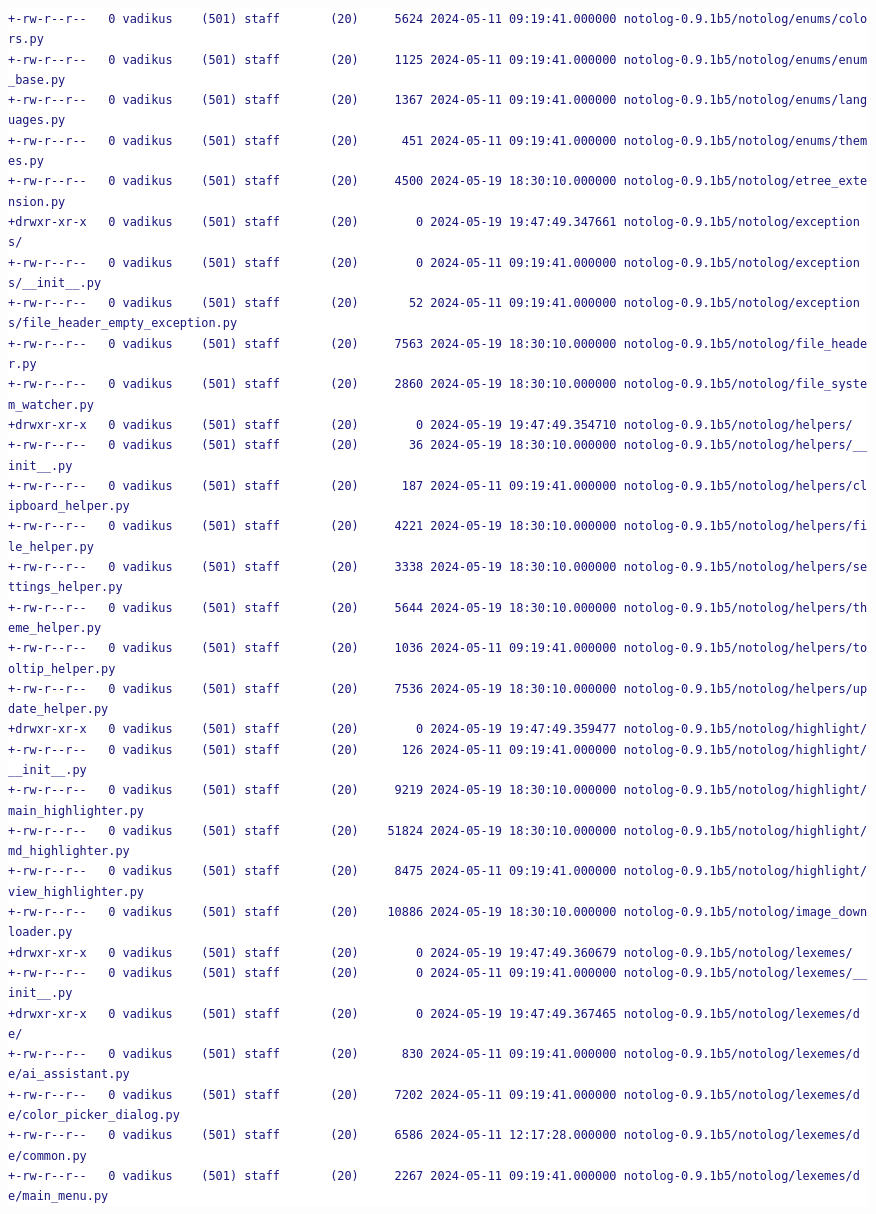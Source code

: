 ```diff
+-rw-r--r--   0 vadikus    (501) staff       (20)     5624 2024-05-11 09:19:41.000000 notolog-0.9.1b5/notolog/enums/colors.py
+-rw-r--r--   0 vadikus    (501) staff       (20)     1125 2024-05-11 09:19:41.000000 notolog-0.9.1b5/notolog/enums/enum_base.py
+-rw-r--r--   0 vadikus    (501) staff       (20)     1367 2024-05-11 09:19:41.000000 notolog-0.9.1b5/notolog/enums/languages.py
+-rw-r--r--   0 vadikus    (501) staff       (20)      451 2024-05-11 09:19:41.000000 notolog-0.9.1b5/notolog/enums/themes.py
+-rw-r--r--   0 vadikus    (501) staff       (20)     4500 2024-05-19 18:30:10.000000 notolog-0.9.1b5/notolog/etree_extension.py
+drwxr-xr-x   0 vadikus    (501) staff       (20)        0 2024-05-19 19:47:49.347661 notolog-0.9.1b5/notolog/exceptions/
+-rw-r--r--   0 vadikus    (501) staff       (20)        0 2024-05-11 09:19:41.000000 notolog-0.9.1b5/notolog/exceptions/__init__.py
+-rw-r--r--   0 vadikus    (501) staff       (20)       52 2024-05-11 09:19:41.000000 notolog-0.9.1b5/notolog/exceptions/file_header_empty_exception.py
+-rw-r--r--   0 vadikus    (501) staff       (20)     7563 2024-05-19 18:30:10.000000 notolog-0.9.1b5/notolog/file_header.py
+-rw-r--r--   0 vadikus    (501) staff       (20)     2860 2024-05-19 18:30:10.000000 notolog-0.9.1b5/notolog/file_system_watcher.py
+drwxr-xr-x   0 vadikus    (501) staff       (20)        0 2024-05-19 19:47:49.354710 notolog-0.9.1b5/notolog/helpers/
+-rw-r--r--   0 vadikus    (501) staff       (20)       36 2024-05-19 18:30:10.000000 notolog-0.9.1b5/notolog/helpers/__init__.py
+-rw-r--r--   0 vadikus    (501) staff       (20)      187 2024-05-11 09:19:41.000000 notolog-0.9.1b5/notolog/helpers/clipboard_helper.py
+-rw-r--r--   0 vadikus    (501) staff       (20)     4221 2024-05-19 18:30:10.000000 notolog-0.9.1b5/notolog/helpers/file_helper.py
+-rw-r--r--   0 vadikus    (501) staff       (20)     3338 2024-05-19 18:30:10.000000 notolog-0.9.1b5/notolog/helpers/settings_helper.py
+-rw-r--r--   0 vadikus    (501) staff       (20)     5644 2024-05-19 18:30:10.000000 notolog-0.9.1b5/notolog/helpers/theme_helper.py
+-rw-r--r--   0 vadikus    (501) staff       (20)     1036 2024-05-11 09:19:41.000000 notolog-0.9.1b5/notolog/helpers/tooltip_helper.py
+-rw-r--r--   0 vadikus    (501) staff       (20)     7536 2024-05-19 18:30:10.000000 notolog-0.9.1b5/notolog/helpers/update_helper.py
+drwxr-xr-x   0 vadikus    (501) staff       (20)        0 2024-05-19 19:47:49.359477 notolog-0.9.1b5/notolog/highlight/
+-rw-r--r--   0 vadikus    (501) staff       (20)      126 2024-05-11 09:19:41.000000 notolog-0.9.1b5/notolog/highlight/__init__.py
+-rw-r--r--   0 vadikus    (501) staff       (20)     9219 2024-05-19 18:30:10.000000 notolog-0.9.1b5/notolog/highlight/main_highlighter.py
+-rw-r--r--   0 vadikus    (501) staff       (20)    51824 2024-05-19 18:30:10.000000 notolog-0.9.1b5/notolog/highlight/md_highlighter.py
+-rw-r--r--   0 vadikus    (501) staff       (20)     8475 2024-05-11 09:19:41.000000 notolog-0.9.1b5/notolog/highlight/view_highlighter.py
+-rw-r--r--   0 vadikus    (501) staff       (20)    10886 2024-05-19 18:30:10.000000 notolog-0.9.1b5/notolog/image_downloader.py
+drwxr-xr-x   0 vadikus    (501) staff       (20)        0 2024-05-19 19:47:49.360679 notolog-0.9.1b5/notolog/lexemes/
+-rw-r--r--   0 vadikus    (501) staff       (20)        0 2024-05-11 09:19:41.000000 notolog-0.9.1b5/notolog/lexemes/__init__.py
+drwxr-xr-x   0 vadikus    (501) staff       (20)        0 2024-05-19 19:47:49.367465 notolog-0.9.1b5/notolog/lexemes/de/
+-rw-r--r--   0 vadikus    (501) staff       (20)      830 2024-05-11 09:19:41.000000 notolog-0.9.1b5/notolog/lexemes/de/ai_assistant.py
+-rw-r--r--   0 vadikus    (501) staff       (20)     7202 2024-05-11 09:19:41.000000 notolog-0.9.1b5/notolog/lexemes/de/color_picker_dialog.py
+-rw-r--r--   0 vadikus    (501) staff       (20)     6586 2024-05-11 12:17:28.000000 notolog-0.9.1b5/notolog/lexemes/de/common.py
+-rw-r--r--   0 vadikus    (501) staff       (20)     2267 2024-05-11 09:19:41.000000 notolog-0.9.1b5/notolog/lexemes/de/main_menu.py
```